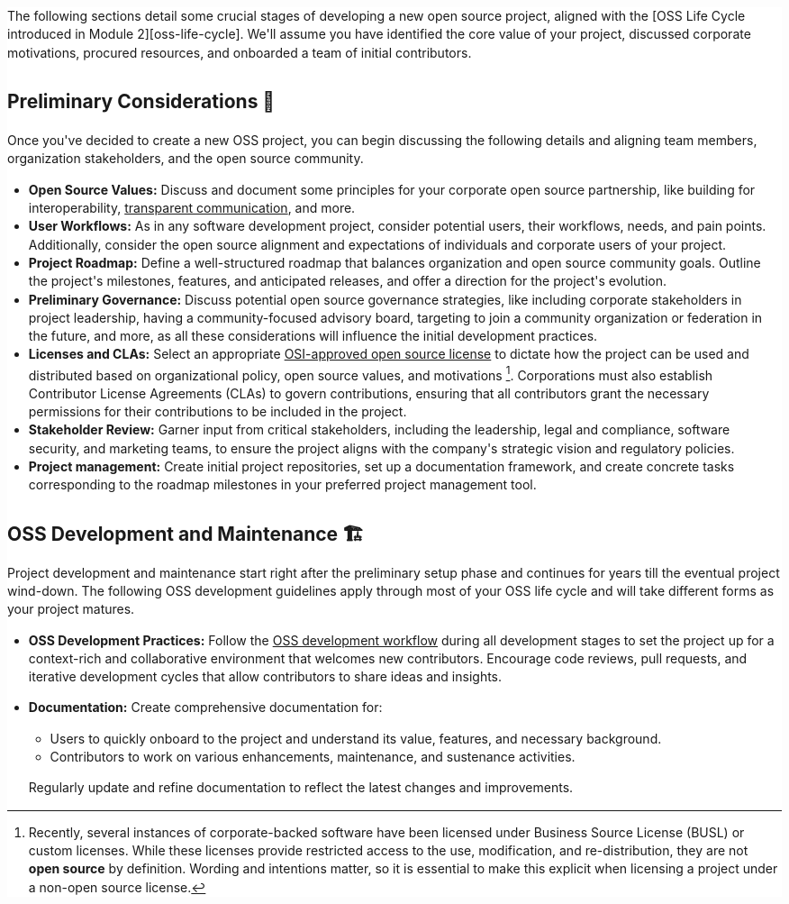 The following sections detail some crucial stages of developing a new open source project, aligned with the [OSS Life Cycle introduced in Module 2][oss-life-cycle]. We'll assume you have identified the core value of your project, discussed corporate motivations, procured resources, and onboarded a team of initial contributors.

## Preliminary Considerations 🧱

Once you've decided to create a new OSS project, you can begin discussing the following details and aligning team members, organization stakeholders, and the open source community.

- **Open Source Values:** Discuss and document some principles for your corporate open source partnership, like building for interoperability, [transparent communication](../02-participating-in-oss/03-good-corporate-oss-citizen.md/#tips-for-transparent-communication-💡), and more.
- **User Workflows:** As in any software development project, consider potential users, their workflows, needs, and pain points. Additionally, consider the open source alignment and expectations of individuals and corporate users of your project.
- **Project Roadmap:** Define a well-structured roadmap that balances organization and open source community goals. Outline the project's milestones, features, and anticipated releases, and offer a direction for the project's evolution.
- **Preliminary Governance:** Discuss potential open source governance strategies, like including corporate stakeholders in project leadership, having a community-focused advisory board, targeting to join a community organization or federation in the future, and more, as all these considerations will influence the initial development practices.
- **Licenses and CLAs:** Select an appropriate [OSI-approved open source license](../01-intro-to-os/02-types-of-oss.md/#oss-licenses-🧑‍⚖️) to dictate how the project can be used and distributed based on organizational policy, open source values, and motivations [^1]. Corporations must also establish Contributor License Agreements (CLAs) to govern contributions, ensuring that all contributors grant the necessary permissions for their contributions to be included in the project.
  [^1]: Recently, several instances of corporate-backed software have been licensed under Business Source License (BUSL) or custom licenses. While these licenses provide restricted access to the use, modification, and re-distribution, they are not **open source** by definition. Wording and intentions matter, so it is essential to make this explicit when licensing a project under a non-open source license.
- **Stakeholder Review:** Garner input from critical stakeholders, including the leadership, legal and compliance, software security, and marketing teams, to ensure the project aligns with the company's strategic vision and regulatory policies.
- **Project management:** Create initial project repositories, set up a documentation framework, and create concrete tasks corresponding to the roadmap milestones in your preferred project management tool.

## OSS Development and Maintenance 🏗️

Project development and maintenance start right after the preliminary setup phase and continues for years till the eventual project wind-down. The following OSS development guidelines apply through most of your OSS life cycle and will take different forms as your project matures.

- **OSS Development Practices:** Follow the [OSS development workflow](../02-participating-in-oss/04-contributing-tips.md/#the-oss-way-🌱) during all development stages to set the project up for a context-rich and collaborative environment that welcomes new contributors. Encourage code reviews, pull requests, and iterative development cycles that allow contributors to share ideas and insights.
- **Documentation:** Create comprehensive documentation for:

  - Users to quickly onboard to the project and understand its value, features, and necessary background.
  - Contributors to work on various enhancements, maintenance, and sustenance activities.

  Regularly update and refine documentation to reflect the latest changes and improvements.


  [^2]: The next chapter covers upstream contributions in detail.
  [^3]: If possible, provide the CoC committee members with adequate training to handle reports effectively.
[oss-life-cycle]: ../02-participating-in-oss/02-understand-oss-sustainability.md/#oss-project-life-cycle-🌲